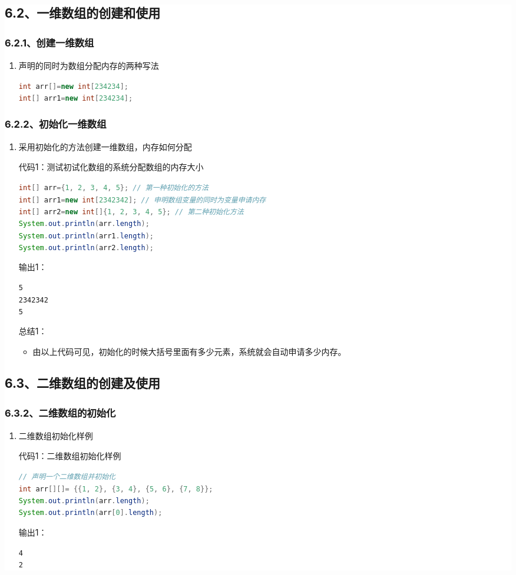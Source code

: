 ## 6.2、一维数组的创建和使用

### 6.2.1、创建一维数组

1. 声明的同时为数组分配内存的两种写法

   ```java
   int arr[]=new int[234234];
   int[] arr1=new int[234234];
   ```

### 6.2.2、初始化一维数组

1. 采用初始化的方法创建一维数组，内存如何分配

   代码1：测试初试化数组的系统分配数组的内存大小

   ```java
   int[] arr={1, 2, 3, 4, 5}; // 第一种初始化的方法
   int[] arr1=new int[2342342]; // 申明数组变量的同时为变量申请内存
   int[] arr2=new int[]{1, 2, 3, 4, 5}; // 第二种初始化方法
   System.out.println(arr.length);
   System.out.println(arr1.length);
   System.out.println(arr2.length);
   ```

   输出1：

   ```txt
   5
   2342342
   5
   ```

   总结1：

   - 由以上代码可见，初始化的时候大括号里面有多少元素，系统就会自动申请多少内存。

## 6.3、二维数组的创建及使用

### 6.3.2、二维数组的初始化

1. 二维数组初始化样例

   代码1：二维数组初始化样例

   ```java
   // 声明一个二维数组并初始化
   int arr[][]= {{1, 2}, {3, 4}, {5, 6}, {7, 8}};
   System.out.println(arr.length);
   System.out.println(arr[0].length);
   ```

   输出1：

   ```txt
   4
   2
   ```
